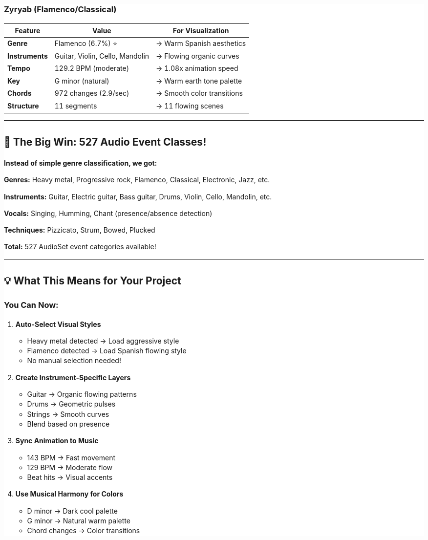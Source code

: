 ### Zyryab (Flamenco/Classical)

| Feature | Value | For Visualization |
|---------|-------|-------------------|
| **Genre** | Flamenco (6.7%) ⭐ | → Warm Spanish aesthetics |
| **Instruments** | Guitar, Violin, Cello, Mandolin | → Flowing organic curves |
| **Tempo** | 129.2 BPM (moderate) | → 1.08x animation speed |
| **Key** | G minor (natural) | → Warm earth tone palette |
| **Chords** | 972 changes (2.9/sec) | → Smooth color transitions |
| **Structure** | 11 segments | → 11 flowing scenes |

---

## 🎯 The Big Win: 527 Audio Event Classes!

**Instead of simple genre classification, we got:**

**Genres:** Heavy metal, Progressive rock, Flamenco, Classical, Electronic, Jazz, etc.

**Instruments:** Guitar, Electric guitar, Bass guitar, Drums, Violin, Cello, Mandolin, etc.

**Vocals:** Singing, Humming, Chant (presence/absence detection)

**Techniques:** Pizzicato, Strum, Bowed, Plucked

**Total:** 527 AudioSet event categories available!

---

## 💡 What This Means for Your Project

### You Can Now:

1. **Auto-Select Visual Styles**
   - Heavy metal detected → Load aggressive style
   - Flamenco detected → Load Spanish flowing style
   - No manual selection needed!

2. **Create Instrument-Specific Layers**
   - Guitar → Organic flowing patterns
   - Drums → Geometric pulses
   - Strings → Smooth curves
   - Blend based on presence

3. **Sync Animation to Music**
   - 143 BPM → Fast movement
   - 129 BPM → Moderate flow
   - Beat hits → Visual accents

4. **Use Musical Harmony for Colors**
   - D minor → Dark cool palette
   - G minor → Natural warm palette
   - Chord changes → Color transitions
